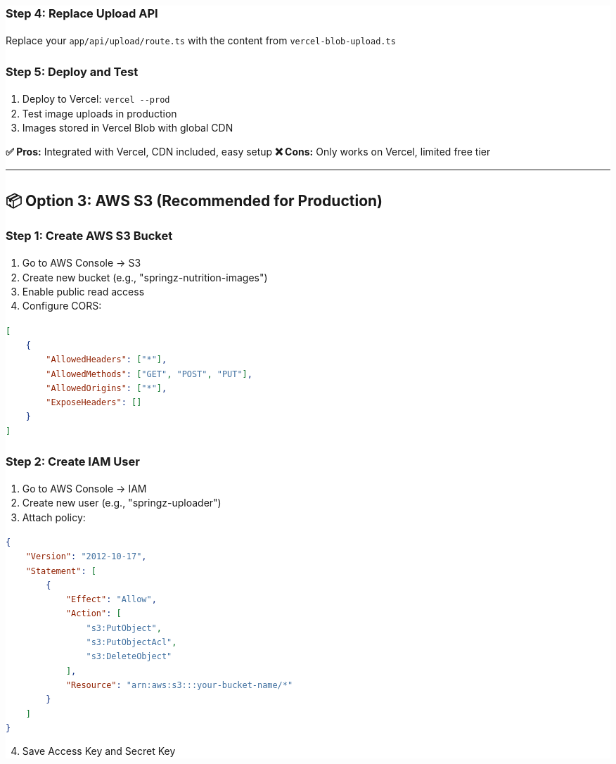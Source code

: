 ### Step 4: Replace Upload API
Replace your `app/api/upload/route.ts` with the content from `vercel-blob-upload.ts`

### Step 5: Deploy and Test
1. Deploy to Vercel: `vercel --prod`
2. Test image uploads in production
3. Images stored in Vercel Blob with global CDN

**✅ Pros:** Integrated with Vercel, CDN included, easy setup
**❌ Cons:** Only works on Vercel, limited free tier

---

## 📦 **Option 3: AWS S3 (Recommended for Production)**

### Step 1: Create AWS S3 Bucket
1. Go to AWS Console → S3
2. Create new bucket (e.g., "springz-nutrition-images")
3. Enable public read access
4. Configure CORS:
```json
[
    {
        "AllowedHeaders": ["*"],
        "AllowedMethods": ["GET", "POST", "PUT"],
        "AllowedOrigins": ["*"],
        "ExposeHeaders": []
    }
]
```

### Step 2: Create IAM User
1. Go to AWS Console → IAM
2. Create new user (e.g., "springz-uploader")
3. Attach policy:
```json
{
    "Version": "2012-10-17",
    "Statement": [
        {
            "Effect": "Allow",
            "Action": [
                "s3:PutObject",
                "s3:PutObjectAcl",
                "s3:DeleteObject"
            ],
            "Resource": "arn:aws:s3:::your-bucket-name/*"
        }
    ]
}
```
4. Save Access Key and Secret Key
